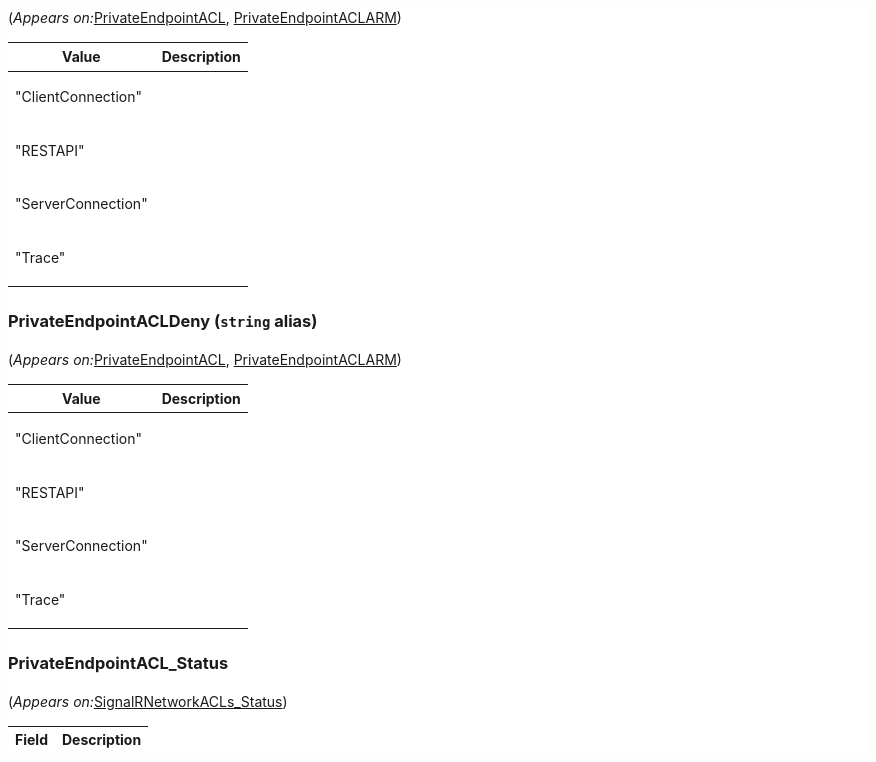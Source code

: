 (<em>Appears on:</em><a href="#signalrservice.azure.com/v1alpha1api20211001.PrivateEndpointACL">PrivateEndpointACL</a>, <a href="#signalrservice.azure.com/v1alpha1api20211001.PrivateEndpointACLARM">PrivateEndpointACLARM</a>)
</p>
<div>
</div>
<table>
<thead>
<tr>
<th>Value</th>
<th>Description</th>
</tr>
</thead>
<tbody><tr><td><p>&#34;ClientConnection&#34;</p></td>
<td></td>
</tr><tr><td><p>&#34;RESTAPI&#34;</p></td>
<td></td>
</tr><tr><td><p>&#34;ServerConnection&#34;</p></td>
<td></td>
</tr><tr><td><p>&#34;Trace&#34;</p></td>
<td></td>
</tr></tbody>
</table>
<h3 id="signalrservice.azure.com/v1alpha1api20211001.PrivateEndpointACLDeny">PrivateEndpointACLDeny
(<code>string</code> alias)</h3>
<p>
(<em>Appears on:</em><a href="#signalrservice.azure.com/v1alpha1api20211001.PrivateEndpointACL">PrivateEndpointACL</a>, <a href="#signalrservice.azure.com/v1alpha1api20211001.PrivateEndpointACLARM">PrivateEndpointACLARM</a>)
</p>
<div>
</div>
<table>
<thead>
<tr>
<th>Value</th>
<th>Description</th>
</tr>
</thead>
<tbody><tr><td><p>&#34;ClientConnection&#34;</p></td>
<td></td>
</tr><tr><td><p>&#34;RESTAPI&#34;</p></td>
<td></td>
</tr><tr><td><p>&#34;ServerConnection&#34;</p></td>
<td></td>
</tr><tr><td><p>&#34;Trace&#34;</p></td>
<td></td>
</tr></tbody>
</table>
<h3 id="signalrservice.azure.com/v1alpha1api20211001.PrivateEndpointACL_Status">PrivateEndpointACL_Status
</h3>
<p>
(<em>Appears on:</em><a href="#signalrservice.azure.com/v1alpha1api20211001.SignalRNetworkACLs_Status">SignalRNetworkACLs_Status</a>)
</p>
<div>
</div>
<table>
<thead>
<tr>
<th>Field</th>
<th>Description</th>
</tr>